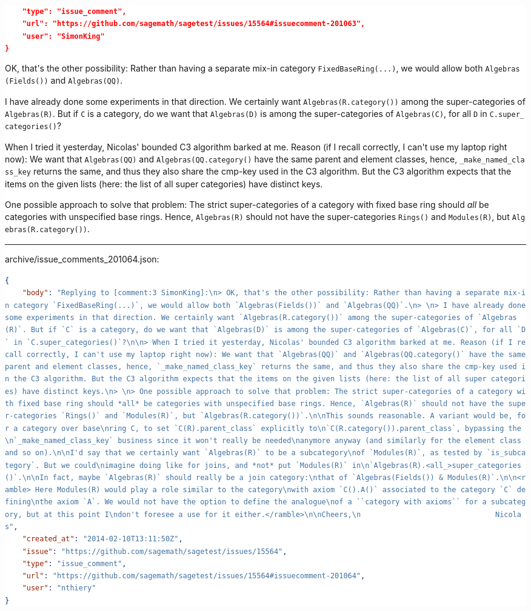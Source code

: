 ```json
    "type": "issue_comment",
    "url": "https://github.com/sagemath/sagetest/issues/15564#issuecomment-201063",
    "user": "SimonKing"
}
```

OK, that's the other possibility: Rather than having a separate mix-in category `FixedBaseRing(...)`, we would allow both `Algebras(Fields())` and `Algebras(QQ)`.

I have already done some experiments in that direction. We certainly want `Algebras(R.category())` among the super-categories of `Algebras(R)`. But if `C` is a category, do we want that `Algebras(D)` is among the super-categories of `Algebras(C)`, for all `D` in `C.super_categories()`?

When I tried it yesterday, Nicolas' bounded C3 algorithm barked at me. Reason (if I recall correctly, I can't use my laptop right now): We want that `Algebras(QQ)` and `Algebras(QQ.category()` have the same parent and element classes, hence, `_make_named_class_key` returns the same, and thus they also share the cmp-key used in the C3 algorithm. But the C3 algorithm expects that the items on the given lists (here: the list of all super categories) have distinct keys.

One possible approach to solve that problem: The strict super-categories of a category with fixed base ring should *all* be categories with unspecified base rings. Hence, `Algebras(R)` should not have the super-categories `Rings()` and `Modules(R)`, but `Algebras(R.category())`.



---

archive/issue_comments_201064.json:
```json
{
    "body": "Replying to [comment:3 SimonKing]:\n> OK, that's the other possibility: Rather than having a separate mix-in category `FixedBaseRing(...)`, we would allow both `Algebras(Fields())` and `Algebras(QQ)`.\n> \n> I have already done some experiments in that direction. We certainly want `Algebras(R.category())` among the super-categories of `Algebras(R)`. But if `C` is a category, do we want that `Algebras(D)` is among the super-categories of `Algebras(C)`, for all `D` in `C.super_categories()`?\n\n> When I tried it yesterday, Nicolas' bounded C3 algorithm barked at me. Reason (if I recall correctly, I can't use my laptop right now): We want that `Algebras(QQ)` and `Algebras(QQ.category()` have the same parent and element classes, hence, `_make_named_class_key` returns the same, and thus they also share the cmp-key used in the C3 algorithm. But the C3 algorithm expects that the items on the given lists (here: the list of all super categories) have distinct keys.\n> \n> One possible approach to solve that problem: The strict super-categories of a category with fixed base ring should *all* be categories with unspecified base rings. Hence, `Algebras(R)` should not have the super-categories `Rings()` and `Modules(R)`, but `Algebras(R.category())`.\n\nThis sounds reasonable. A variant would be, for a category over base\nring C, to set `C(R).parent_class` explicitly to\n`C(R.category()).parent_class`, bypassing the\n`_make_named_class_key` business since it won't really be needed\nanymore anyway (and similarly for the element class and so on).\n\nI'd say that we certainly want `Algebras(R)` to be a subcategory\nof `Modules(R)`, as tested by `is_subcategory`. But we could\nimagine doing like for joins, and *not* put `Modules(R)` in\n`Algebras(R).<all_>super_categories()`.\n\nIn fact, maybe `Algebras(R)` should really be a join category:\nthat of `Algebras(Fields()) & Modules(R)`.\n\n<ramble> Here Modules(R) would play a role similar to the category\nwith axiom `C().A()` associated to the category `C` defining\nthe axiom `A`. We would not have the option to define the analogue\nof a ``category with axioms`` for a subcategory, but at this point I\ndon't foresee a use for it either.</ramble>\n\nCheers,\n                               Nicolas",
    "created_at": "2014-02-10T13:11:50Z",
    "issue": "https://github.com/sagemath/sagetest/issues/15564",
    "type": "issue_comment",
    "url": "https://github.com/sagemath/sagetest/issues/15564#issuecomment-201064",
    "user": "nthiery"
}
```
